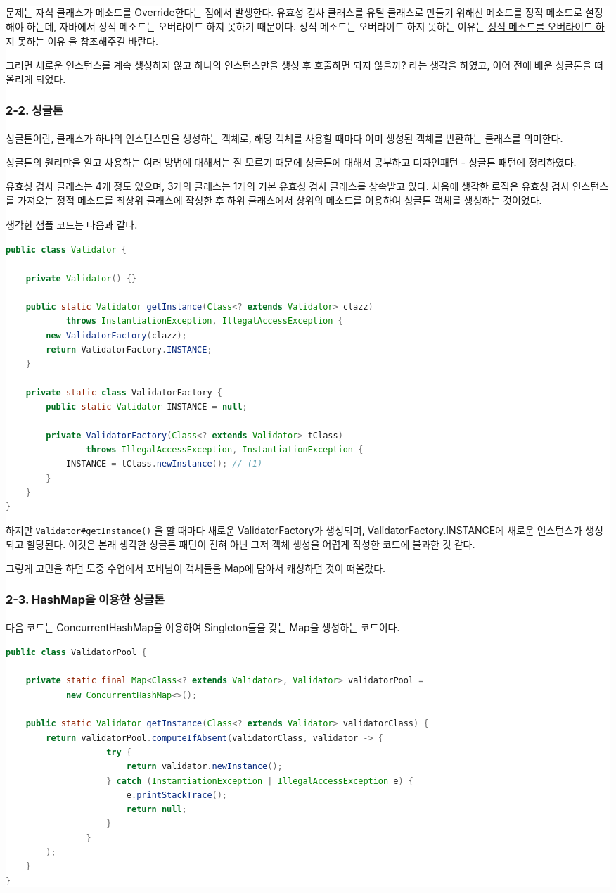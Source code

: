 
문제는 자식 클래스가 메소드를 Override한다는 점에서 발생한다. 유효성 검사 클래스를 유틸 클래스로 만들기 위해선 메소드를 정적 메소드로 설정해야 하는데, 자바에서 정적 메소드는 오버라이드 하지 못하기 때문이다. 정적 메소드는 오버라이드 하지 못하는 이유는 [정적 메소드를 오버라이드 하지 못하는 이유](https://hsik0225.github.io/java/Static-Override/) 을 참조해주길 바란다.

그러면 새로운 인스턴스를 계속 생성하지 않고 하나의 인스턴스만을 생성 후 호출하면 되지 않을까? 라는 생각을 하였고, 이어 전에 배운 싱글톤을 떠올리게 되었다.

### 2-2. 싱글톤

싱글톤이란, 클래스가 하나의 인스턴스만을 생성하는 객체로, 해당 객체를 사용할 때마다 이미 생성된 객체를 반환하는 클래스를 의미한다.

싱글톤의 원리만을 알고 사용하는 여러 방법에 대해서는 잘 모르기 때문에 싱글톤에 대해서 공부하고 [디자인패턴 - 싱글톤 패턴](https://hsik0225.github.io/design%20pattern/Singleton-Pattern/)에 정리하였다.

유효성 검사 클래스는 4개 정도 있으며, 3개의 클래스는 1개의 기본 유효성 검사 클래스를 상속받고 있다. 처음에 생각한 로직은 유효성 검사 인스턴스를 가져오는 정적 메소드를 최상위 클래스에 작성한 후 하위 클래스에서 상위의 메소드를 이용하여 싱글톤 객체를 생성하는 것이었다.

생각한 샘플 코드는 다음과 같다.

```java
public class Validator {

    private Validator() {}

    public static Validator getInstance(Class<? extends Validator> clazz)
            throws InstantiationException, IllegalAccessException {
        new ValidatorFactory(clazz);
        return ValidatorFactory.INSTANCE;
    }

    private static class ValidatorFactory {
        public static Validator INSTANCE = null;

        private ValidatorFactory(Class<? extends Validator> tClass)
                throws IllegalAccessException, InstantiationException {
            INSTANCE = tClass.newInstance(); // (1)
        }
    }
}
```

하지만 `Validator#getInstance()` 을 할 때마다 새로운 ValidatorFactory가 생성되며, ValidatorFactory.INSTANCE에 새로운 인스턴스가 생성되고 할당된다. 이것은 본래 생각한 싱글톤 패턴이 전혀 아닌 그저 객체 생성을 어렵게 작성한 코드에 불과한 것 같다.

그렇게 고민을 하던 도중 수업에서 포비님이 객체들을 Map에 담아서 캐싱하던 것이 떠올랐다.

### 2-3. HashMap을 이용한 싱글톤

다음 코드는 ConcurrentHashMap을 이용하여 Singleton들을 갖는 Map을 생성하는 코드이다.

```java
public class ValidatorPool {

    private static final Map<Class<? extends Validator>, Validator> validatorPool =
            new ConcurrentHashMap<>();

    public static Validator getInstance(Class<? extends Validator> validatorClass) {
        return validatorPool.computeIfAbsent(validatorClass, validator -> {
                    try {
                        return validator.newInstance();
                    } catch (InstantiationException | IllegalAccessException e) {
                        e.printStackTrace();
                        return null;
                    }
                }
        );
    }
}
```